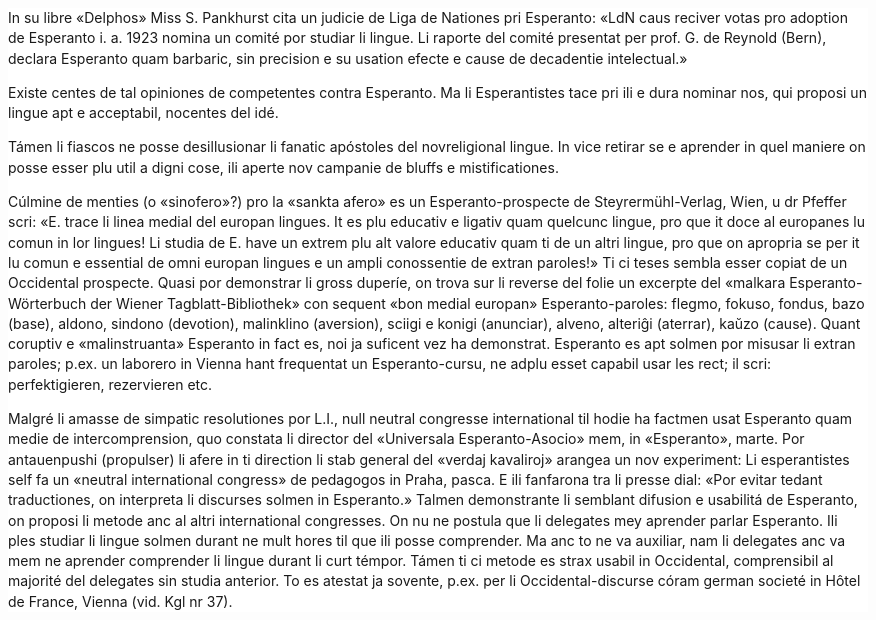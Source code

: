 In su libre «Delphos» Miss S. Pankhurst cita un judicie de Liga de
Nationes pri Esperanto: «LdN caus reciver votas pro adoption de Esperanto
i. a. 1923 nomina un comité por studiar li lingue. Li raporte del comité
presentat per prof. G. de Reynold (Bern), declara Esperanto quam
barbaric, sin precision e su usation efecte e cause de decadentie
intelectual.»

Existe centes de tal opiniones de competentes contra Esperanto. Ma li
Esperantistes tace pri ili e dura nominar nos, qui proposi un lingue apt
e acceptabil, nocentes del idé.

Támen li fiascos ne posse desillusionar li fanatic apóstoles del
novreligional lingue. In vice retirar se e aprender in quel maniere on
posse esser plu util a digni cose, ili aperte nov campanie de bluffs e
mistificationes.




Cúlmine de menties (o «sinofero»?) pro la «sankta afero» es un
Esperanto-prospecte de Steyrermühl-Verlag, Wien, u dr Pfeffer scri: «E.
trace li linea medial del europan lingues. It es plu educativ e ligativ
quam quelcunc lingue, pro que it doce al europanes lu comun in lor
lingues! Li studia de E. have un extrem plu alt valore educativ quam ti
de un altri lingue, pro que on apropria se per it lu comun e essential
de omni europan lingues e un
ampli conossentie de extran paroles!» Ti ci teses sembla esser copiat de
un Occidental prospecte. Quasi por demonstrar li gross duperíe, on trova
sur li reverse del folie un excerpte del «malkara Esperanto-Wörterbuch
der Wiener Tagblatt-Bibliothek» con sequent «bon medial europan»
Esperanto-paroles: flegmo, fokuso, fondus, bazo (base), aldono, sindono
(devotion), malinklino (aversion), sciigi e konigi (anunciar), alveno,
alteriĝi (aterrar), kaŭzo (cause). Quant coruptiv e «malinstruanta»
Esperanto in fact es, noi ja suficent vez ha demonstrat. Esperanto es apt
solmen por misusar li extran paroles; p.ex. un laborero in Vienna hant
frequentat un Esperanto-cursu, ne adplu esset capabil usar les rect; il scri:
perfektigieren, rezervieren etc.

Malgré li amasse de simpatic resolutiones por L.I., null neutral
congresse international til hodie ha factmen usat Esperanto quam medie de
intercomprension, quo constata li director del «Universala
Esperanto-Asocio» mem, in «Esperanto», marte. Por antauenpushi
(propulser) li afere in ti direction li stab general del «verdaj
kavaliroj» arangea un nov experiment: Li esperantistes self fa un
«neutral international congress» de pedagogos in Praha, pasca. E ili
fanfarona tra li presse dial: «Por evitar tedant traductiones, on
interpreta li discurses solmen in Esperanto.» Talmen demonstrante li
semblant difusion e usabilitá de Esperanto, on proposi li metode anc al altri
international congresses. On nu ne postula que li delegates mey aprender
parlar Esperanto. Ili ples studiar li lingue solmen durant ne mult hores til
que ili posse comprender. Ma anc to ne va auxiliar, nam li delegates anc
va mem ne aprender comprender li lingue durant li curt témpor. Támen ti
ci metode es strax usabil in Occidental, comprensibil al majorité del
delegates sin studia anterior. To es atestat ja sovente, p.ex. per li
Occidental-discurse córam german societé in Hôtel de France, Vienna
(vid. Kgl nr 37).
